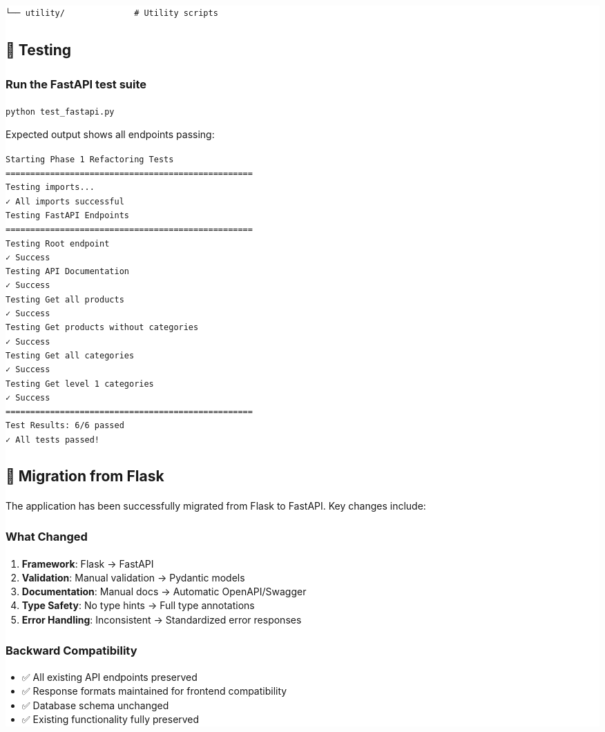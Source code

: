 ```
└── utility/              # Utility scripts
```

## 🧪 Testing

### Run the FastAPI test suite

```bash
python test_fastapi.py
```

Expected output shows all endpoints passing:

```
Starting Phase 1 Refactoring Tests
==================================================
Testing imports...
✓ All imports successful
Testing FastAPI Endpoints
==================================================
Testing Root endpoint
✓ Success
Testing API Documentation
✓ Success
Testing Get all products
✓ Success
Testing Get products without categories
✓ Success
Testing Get all categories
✓ Success
Testing Get level 1 categories
✓ Success
==================================================
Test Results: 6/6 passed
✓ All tests passed!
```

## 🔄 Migration from Flask

The application has been successfully migrated from Flask to FastAPI. Key changes include:

### What Changed

1. **Framework**: Flask → FastAPI
2. **Validation**: Manual validation → Pydantic models
3. **Documentation**: Manual docs → Automatic OpenAPI/Swagger
4. **Type Safety**: No type hints → Full type annotations
5. **Error Handling**: Inconsistent → Standardized error responses

### Backward Compatibility

- ✅ All existing API endpoints preserved
- ✅ Response formats maintained for frontend compatibility
- ✅ Database schema unchanged
- ✅ Existing functionality fully preserved
